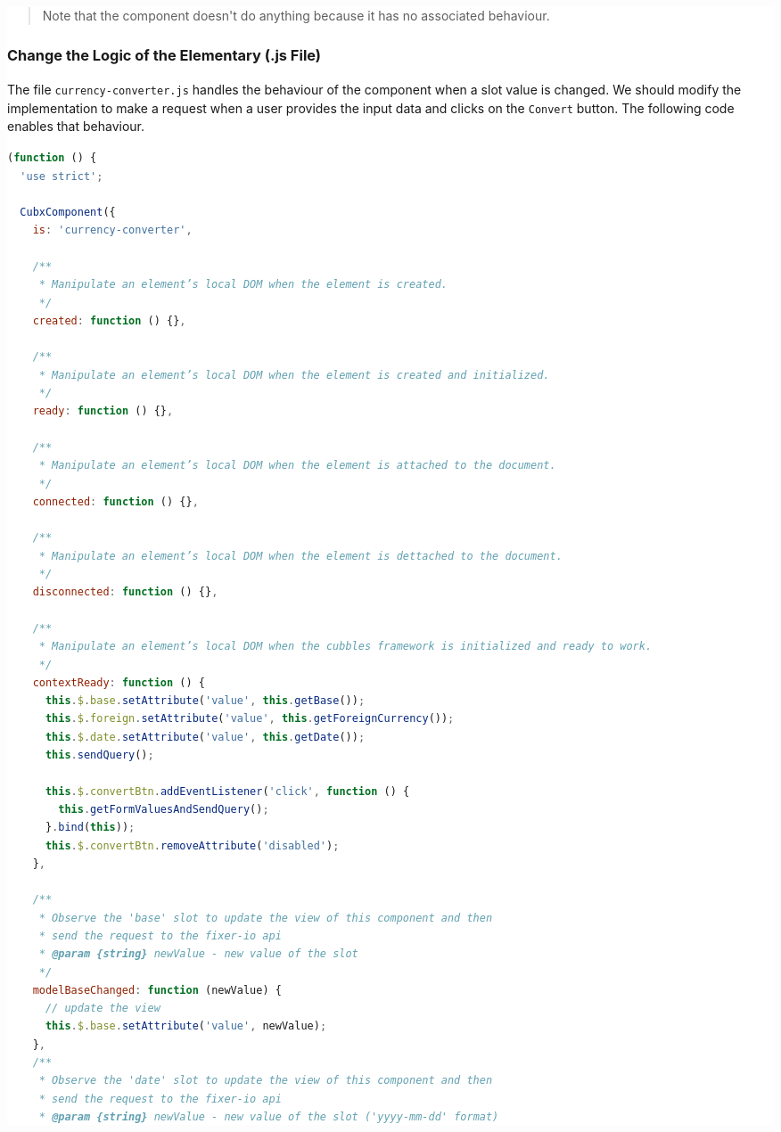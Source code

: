 > Note that the component doesn't do anything because it has no associated behaviour.

### Change the Logic of the Elementary \(.js File\)

The file `currency-converter.js` handles the behaviour of the component when a slot value is changed. We should modify the implementation to make a request when a user provides the input data and clicks on the `Convert` button. The following code enables that behaviour.

```javascript
(function () {
  'use strict';

  CubxComponent({
    is: 'currency-converter',

    /**
     * Manipulate an element’s local DOM when the element is created.
     */
    created: function () {},

    /**
     * Manipulate an element’s local DOM when the element is created and initialized.
     */
    ready: function () {},

    /**
     * Manipulate an element’s local DOM when the element is attached to the document.
     */
    connected: function () {},

    /**
     * Manipulate an element’s local DOM when the element is dettached to the document.
     */
    disconnected: function () {},

    /**
     * Manipulate an element’s local DOM when the cubbles framework is initialized and ready to work.
     */
    contextReady: function () {
      this.$.base.setAttribute('value', this.getBase());
      this.$.foreign.setAttribute('value', this.getForeignCurrency());
      this.$.date.setAttribute('value', this.getDate());
      this.sendQuery();

      this.$.convertBtn.addEventListener('click', function () {
        this.getFormValuesAndSendQuery();
      }.bind(this));
      this.$.convertBtn.removeAttribute('disabled');
    },

    /**
     * Observe the 'base' slot to update the view of this component and then
     * send the request to the fixer-io api
     * @param {string} newValue - new value of the slot
     */
    modelBaseChanged: function (newValue) {
      // update the view
      this.$.base.setAttribute('value', newValue);
    },
    /**
     * Observe the 'date' slot to update the view of this component and then
     * send the request to the fixer-io api
     * @param {string} newValue - new value of the slot ('yyyy-mm-dd' format)
```